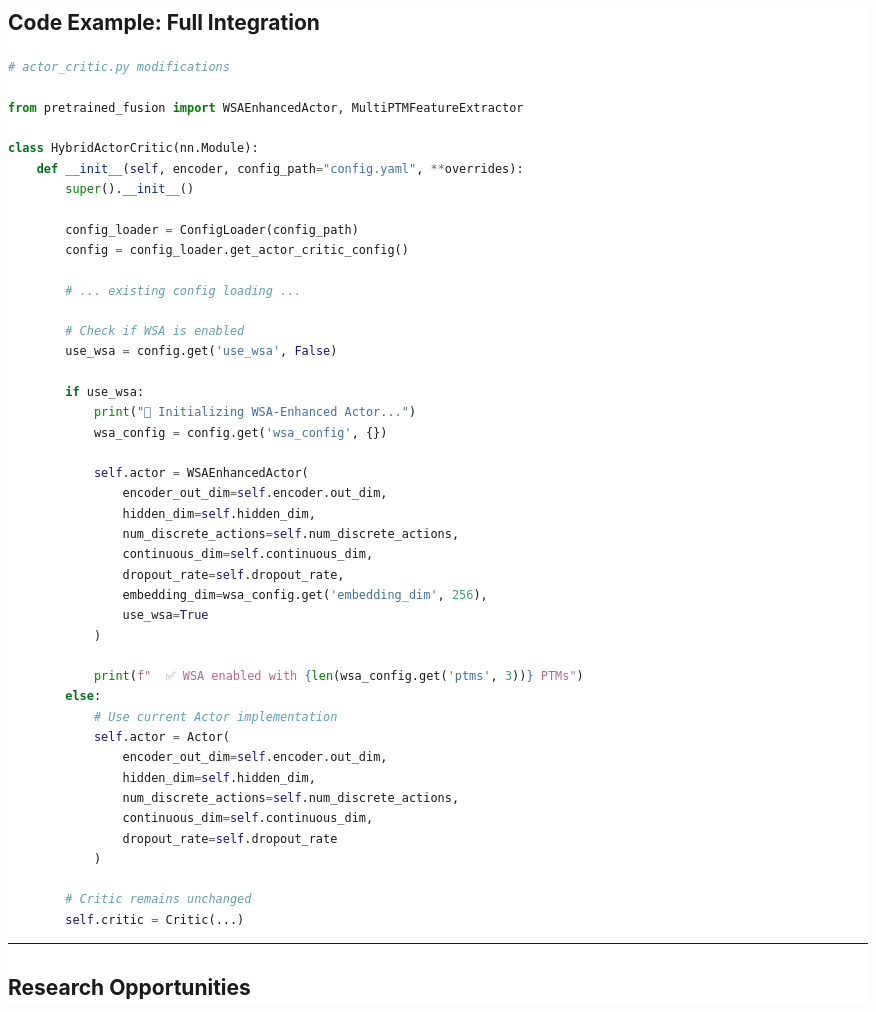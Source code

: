 
## Code Example: Full Integration

```python
# actor_critic.py modifications

from pretrained_fusion import WSAEnhancedActor, MultiPTMFeatureExtractor

class HybridActorCritic(nn.Module):
    def __init__(self, encoder, config_path="config.yaml", **overrides):
        super().__init__()
        
        config_loader = ConfigLoader(config_path)
        config = config_loader.get_actor_critic_config()
        
        # ... existing config loading ...
        
        # Check if WSA is enabled
        use_wsa = config.get('use_wsa', False)
        
        if use_wsa:
            print("🔄 Initializing WSA-Enhanced Actor...")
            wsa_config = config.get('wsa_config', {})
            
            self.actor = WSAEnhancedActor(
                encoder_out_dim=self.encoder.out_dim,
                hidden_dim=self.hidden_dim,
                num_discrete_actions=self.num_discrete_actions,
                continuous_dim=self.continuous_dim,
                dropout_rate=self.dropout_rate,
                embedding_dim=wsa_config.get('embedding_dim', 256),
                use_wsa=True
            )
            
            print(f"  ✅ WSA enabled with {len(wsa_config.get('ptms', 3))} PTMs")
        else:
            # Use current Actor implementation
            self.actor = Actor(
                encoder_out_dim=self.encoder.out_dim,
                hidden_dim=self.hidden_dim,
                num_discrete_actions=self.num_discrete_actions,
                continuous_dim=self.continuous_dim,
                dropout_rate=self.dropout_rate
            )
        
        # Critic remains unchanged
        self.critic = Critic(...)
```

---

## Research Opportunities
